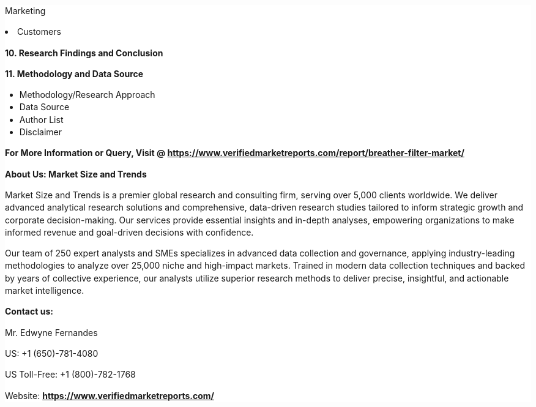 Marketing</li><li>Customers</li></ul><p><strong>10. Research Findings and Conclusion</strong></p><p><strong>11. Methodology and Data Source</strong></p><ul><li>Methodology/Research Approach</li><li>Data Source</li><li>Author List</li><li>Disclaimer</li></ul></p><p><strong>For More Information or Query, Visit @ <a href="https://www.verifiedmarketreports.com/report/breather-filter-market/">https://www.verifiedmarketreports.com/report/breather-filter-market/</a></strong></p><p><strong>About Us: Market Size and Trends</strong></p><p>Market Size and Trends is a premier global research and consulting firm, serving over 5,000 clients worldwide. We deliver advanced analytical research solutions and comprehensive, data-driven research studies tailored to inform strategic growth and corporate decision-making. Our services provide essential insights and in-depth analyses, empowering organizations to make informed revenue and goal-driven decisions with confidence.</p><p>Our team of 250 expert analysts and SMEs specializes in advanced data collection and governance, applying industry-leading methodologies to analyze over 25,000 niche and high-impact markets. Trained in modern data collection techniques and backed by years of collective experience, our analysts utilize superior research methods to deliver precise, insightful, and actionable market intelligence.</p><p><strong>Contact us:</strong></p><p>Mr. Edwyne Fernandes</p><p>US: +1 (650)-781-4080</p><p>US Toll-Free: +1 (800)-782-1768</p><p>Website: <strong><a href="https://www.verifiedmarketreports.com/">https://www.verifiedmarketreports.com/</a></strong></p>
